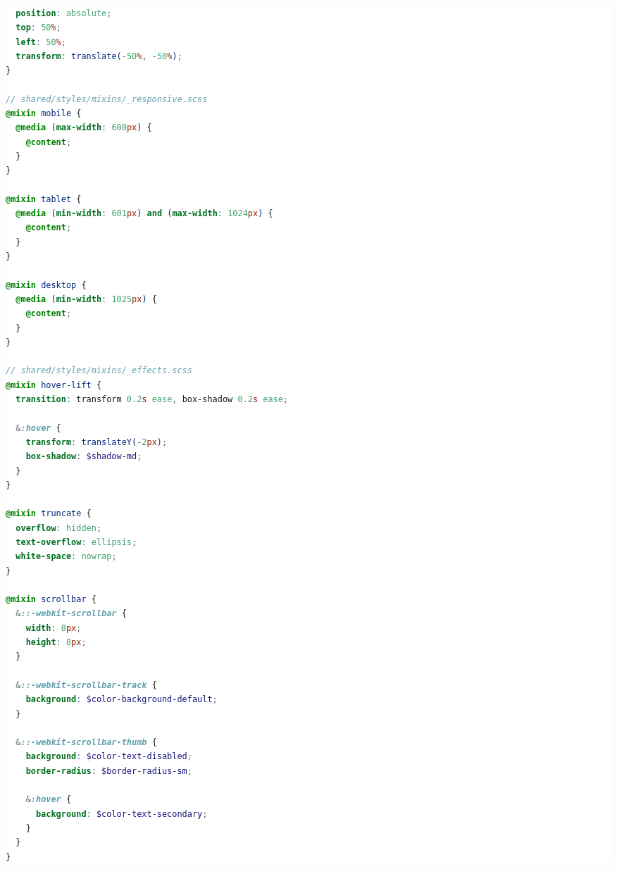 ```scss
  position: absolute;
  top: 50%;
  left: 50%;
  transform: translate(-50%, -50%);
}

// shared/styles/mixins/_responsive.scss
@mixin mobile {
  @media (max-width: 600px) {
    @content;
  }
}

@mixin tablet {
  @media (min-width: 601px) and (max-width: 1024px) {
    @content;
  }
}

@mixin desktop {
  @media (min-width: 1025px) {
    @content;
  }
}

// shared/styles/mixins/_effects.scss
@mixin hover-lift {
  transition: transform 0.2s ease, box-shadow 0.2s ease;
  
  &:hover {
    transform: translateY(-2px);
    box-shadow: $shadow-md;
  }
}

@mixin truncate {
  overflow: hidden;
  text-overflow: ellipsis;
  white-space: nowrap;
}

@mixin scrollbar {
  &::-webkit-scrollbar {
    width: 8px;
    height: 8px;
  }
  
  &::-webkit-scrollbar-track {
    background: $color-background-default;
  }
  
  &::-webkit-scrollbar-thumb {
    background: $color-text-disabled;
    border-radius: $border-radius-sm;
    
    &:hover {
      background: $color-text-secondary;
    }
  }
}
```
